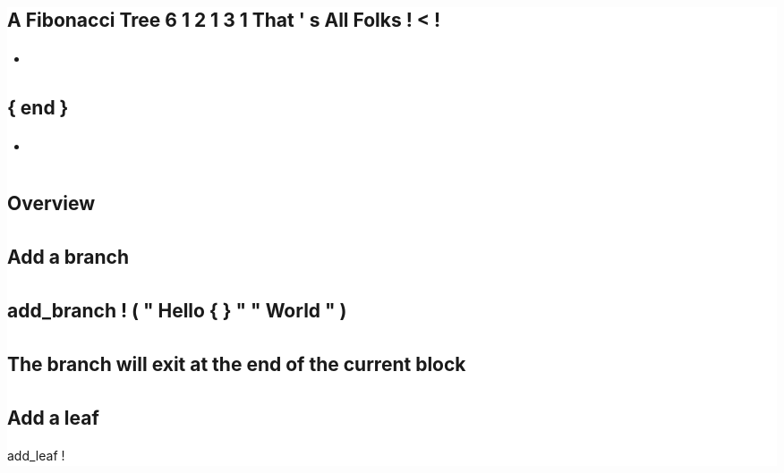 A
Fibonacci
Tree
6
1
2
1
3
1
That
'
s
All
Folks
!
<
!
-
-
{
end
}
-
-
>
#
#
Overview
-
Add
a
branch
-
add_branch
!
(
"
Hello
{
}
"
"
World
"
)
-
The
branch
will
exit
at
the
end
of
the
current
block
-
Add
a
leaf
-
add_leaf
!